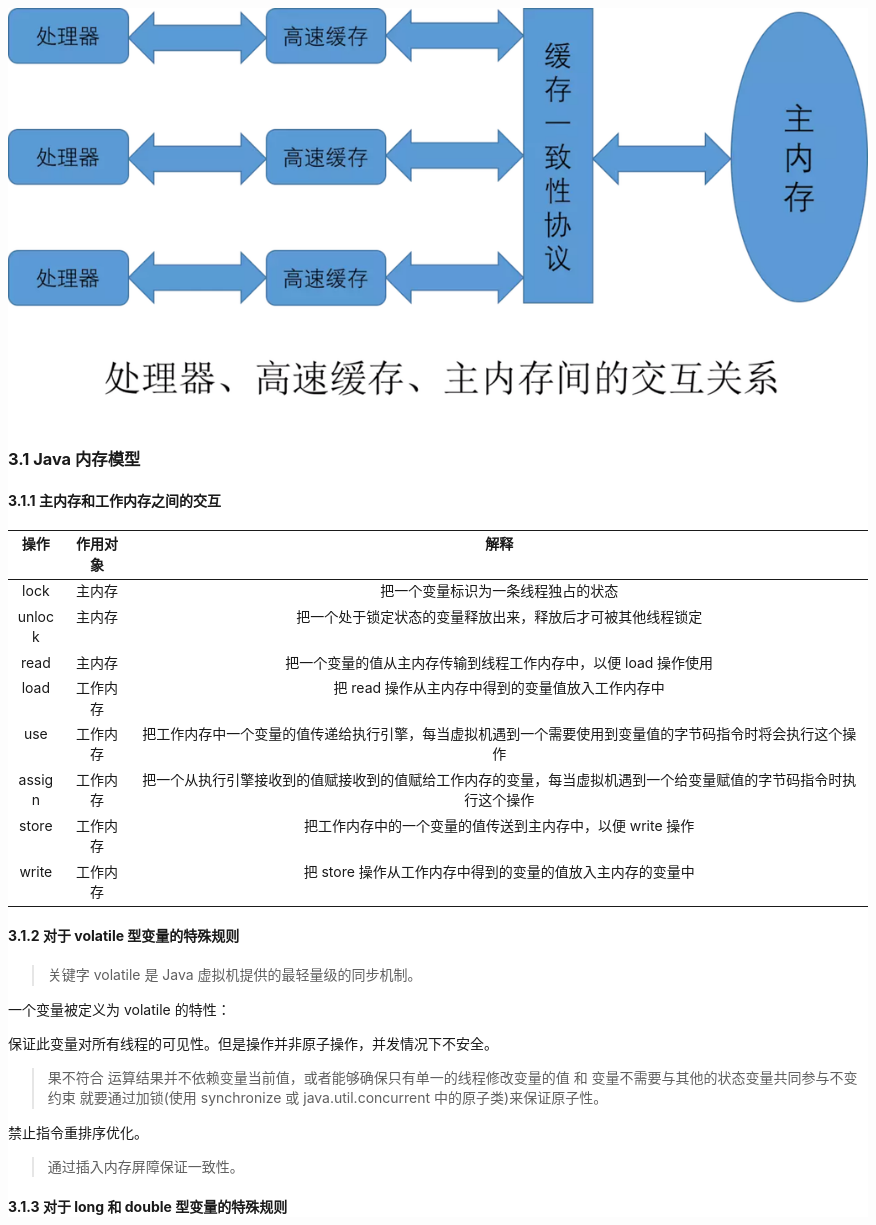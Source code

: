 ![处理器、高速缓存、主内存间的交互关系](./Java虚拟机（JVM）你只要看这一篇就够了！/处理器、高速缓存、主内存间的交互关系.jpg)

### 3.1 Java 内存模型

#### 3.1.1 主内存和工作内存之间的交互

操作|作用对象|解释
:-:|:-:|:-:
lock|主内存|把一个变量标识为一条线程独占的状态
unlock|主内存|把一个处于锁定状态的变量释放出来，释放后才可被其他线程锁定
read|主内存|把一个变量的值从主内存传输到线程工作内存中，以便 load 操作使用
load|工作内存|把 read 操作从主内存中得到的变量值放入工作内存中
use|工作内存|把工作内存中一个变量的值传递给执行引擎，每当虚拟机遇到一个需要使用到变量值的字节码指令时将会执行这个操作
assign|工作内存|把一个从执行引擎接收到的值赋接收到的值赋给工作内存的变量，每当虚拟机遇到一个给变量赋值的字节码指令时执行这个操作
store|工作内存|把工作内存中的一个变量的值传送到主内存中，以便 write 操作
write|工作内存|把 store 操作从工作内存中得到的变量的值放入主内存的变量中

#### 3.1.2 对于 volatile 型变量的特殊规则

> 关键字 volatile 是 Java 虚拟机提供的最轻量级的同步机制。

一个变量被定义为 volatile 的特性：

保证此变量对所有线程的可见性。但是操作并非原子操作，并发情况下不安全。

> 果不符合 运算结果并不依赖变量当前值，或者能够确保只有单一的线程修改变量的值 和 变量不需要与其他的状态变量共同参与不变约束 就要通过加锁(使用 synchronize 或 java.util.concurrent 中的原子类)来保证原子性。

禁止指令重排序优化。

> 通过插入内存屏障保证一致性。

#### 3.1.3 对于 long 和 double 型变量的特殊规则

